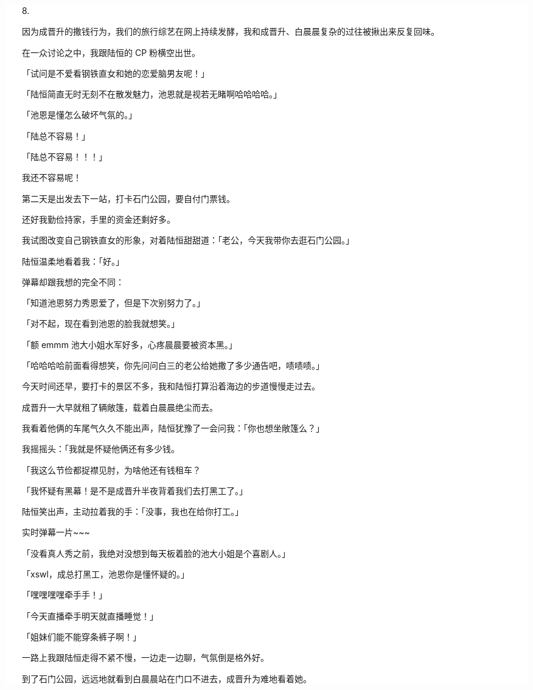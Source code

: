 &emsp;&emsp;8.  
  
&emsp;&emsp;因为成晋升的撒钱行为，我们的旅行综艺在网上持续发酵，我和成晋升、白晨晨复杂的过往被揪出来反复回味。  
  
&emsp;&emsp;在一众讨论之中，我跟陆恒的 CP 粉横空出世。  
  
&emsp;&emsp;「试问是不爱看钢铁直女和她的恋爱脑男友呢！」  
  
&emsp;&emsp;「陆恒简直无时无刻不在散发魅力，池恩就是视若无睹啊哈哈哈哈。」  
  
&emsp;&emsp;「池恩是懂怎么破坏气氛的。」  
  
&emsp;&emsp;「陆总不容易！」  
  
&emsp;&emsp;「陆总不容易！！！」  
  
&emsp;&emsp;我还不容易呢！  
  
&emsp;&emsp;第二天是出发去下一站，打卡石门公园，要自付门票钱。  
  
&emsp;&emsp;还好我勤俭持家，手里的资金还剩好多。  
  
&emsp;&emsp;我试图改变自己钢铁直女的形象，对着陆恒甜甜道：「老公，今天我带你去逛石门公园。」  
  
&emsp;&emsp;陆恒温柔地看着我：「好。」  
  
&emsp;&emsp;弹幕却跟我想的完全不同：  
  
&emsp;&emsp;「知道池恩努力秀恩爱了，但是下次别努力了。」  
  
&emsp;&emsp;「对不起，现在看到池恩的脸我就想笑。」  
  
&emsp;&emsp;「额 emmm 池大小姐水军好多，心疼晨晨要被资本黑。」  
  
&emsp;&emsp;「哈哈哈哈前面看得想笑，你先问问白三的老公给她撒了多少通告吧，啧啧啧。」  
  
&emsp;&emsp;今天时间还早，要打卡的景区不多，我和陆恒打算沿着海边的步道慢慢走过去。  
  
&emsp;&emsp;成晋升一大早就租了辆敞篷，载着白晨晨绝尘而去。  
  
&emsp;&emsp;我看着他俩的车尾气久久不能出声，陆恒犹豫了一会问我：「你也想坐敞篷么？」  
  
&emsp;&emsp;我摇摇头：「我就是怀疑他俩还有多少钱。  
  
&emsp;&emsp;「我这么节俭都捉襟见肘，为啥他还有钱租车？  
  
&emsp;&emsp;「我怀疑有黑幕！是不是成晋升半夜背着我们去打黑工了。」  
  
&emsp;&emsp;陆恒笑出声，主动拉着我的手：「没事，我也在给你打工。」  
  
&emsp;&emsp;实时弹幕一片~~~  
  
&emsp;&emsp;「没看真人秀之前，我绝对没想到每天板着脸的池大小姐是个喜剧人。」  
  
&emsp;&emsp;「xswl，成总打黑工，池恩你是懂怀疑的。」  
  
&emsp;&emsp;「嘿嘿嘿嘿牵手手！」  
  
&emsp;&emsp;「今天直播牵手明天就直播睡觉！」  
  
&emsp;&emsp;「姐妹们能不能穿条裤子啊！」  
  
&emsp;&emsp;一路上我跟陆恒走得不紧不慢，一边走一边聊，气氛倒是格外好。  
  
&emsp;&emsp;到了石门公园，远远地就看到白晨晨站在门口不进去，成晋升为难地看着她。  
  
